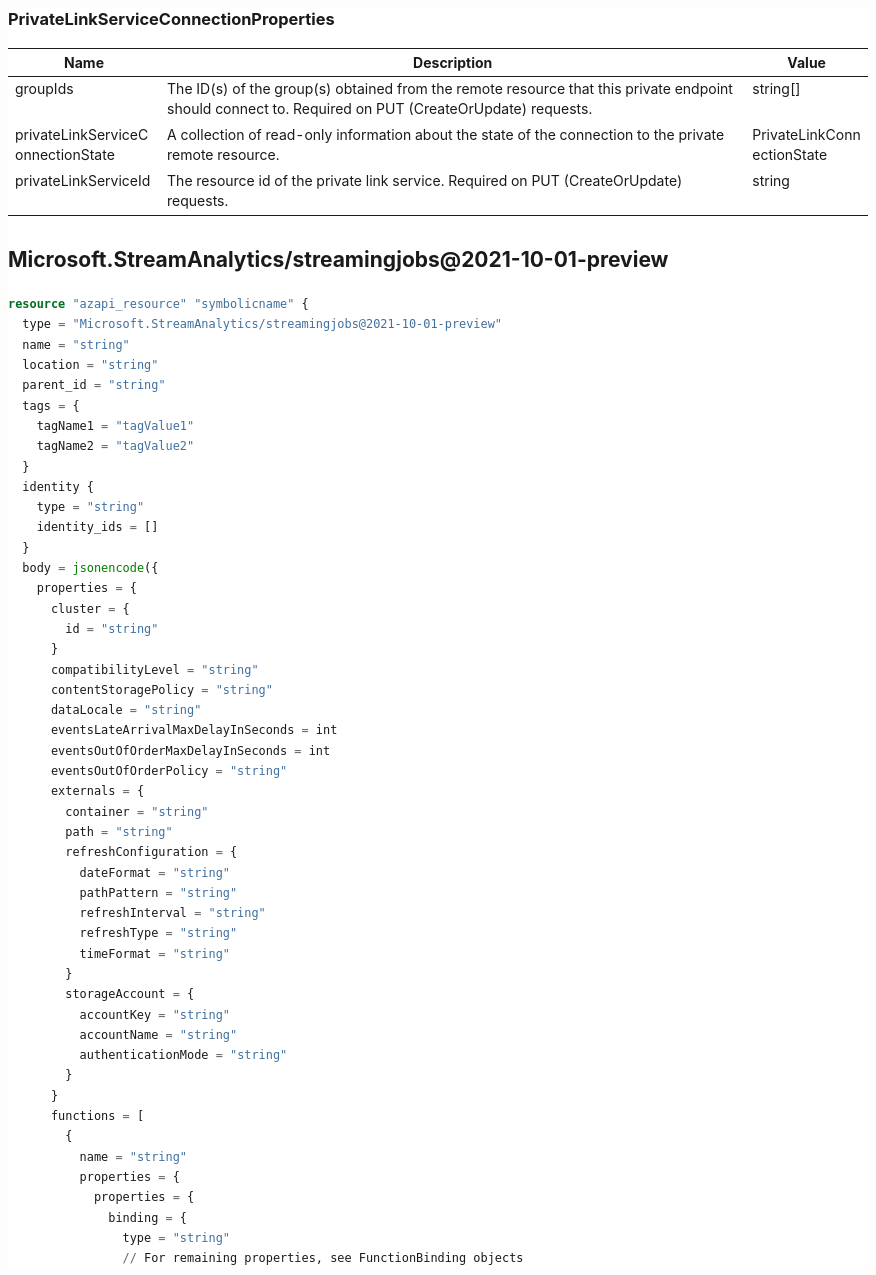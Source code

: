 
### PrivateLinkServiceConnectionProperties

| Name | Description | Value |
|-|-|-|
| groupIds | The ID(s) of the group(s) obtained from the remote resource that this private endpoint should connect to. Required on PUT (CreateOrUpdate) requests. | string[] |
| privateLinkServiceConnectionState | A collection of read-only information about the state of the connection to the private remote resource. | PrivateLinkConnectionState |
| privateLinkServiceId | The resource id of the private link service. Required on PUT (CreateOrUpdate) requests. | string |
## Microsoft.StreamAnalytics/streamingjobs@2021-10-01-preview

```terraform
resource "azapi_resource" "symbolicname" {
  type = "Microsoft.StreamAnalytics/streamingjobs@2021-10-01-preview"
  name = "string"
  location = "string"
  parent_id = "string"
  tags = {
    tagName1 = "tagValue1"
    tagName2 = "tagValue2"
  }
  identity {
    type = "string"
    identity_ids = []
  }
  body = jsonencode({
    properties = {
      cluster = {
        id = "string"
      }
      compatibilityLevel = "string"
      contentStoragePolicy = "string"
      dataLocale = "string"
      eventsLateArrivalMaxDelayInSeconds = int
      eventsOutOfOrderMaxDelayInSeconds = int
      eventsOutOfOrderPolicy = "string"
      externals = {
        container = "string"
        path = "string"
        refreshConfiguration = {
          dateFormat = "string"
          pathPattern = "string"
          refreshInterval = "string"
          refreshType = "string"
          timeFormat = "string"
        }
        storageAccount = {
          accountKey = "string"
          accountName = "string"
          authenticationMode = "string"
        }
      }
      functions = [
        {
          name = "string"
          properties = {
            properties = {
              binding = {
                type = "string"
                // For remaining properties, see FunctionBinding objects
```